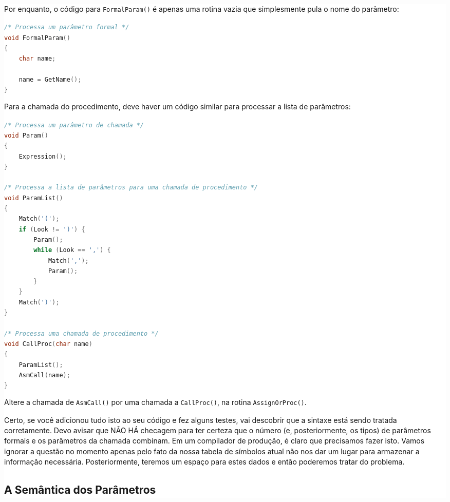 Por enquanto, o código para `FormalParam()` é apenas uma rotina vazia que simplesmente pula o nome do parâmetro:

~~~c
/* Processa um parâmetro formal */
void FormalParam()
{
    char name;

    name = GetName();
}
~~~

Para a chamada do procedimento, deve haver um código similar para processar a lista de parâmetros:

~~~c
/* Processa um parâmetro de chamada */
void Param()
{
    Expression();
}

/* Processa a lista de parâmetros para uma chamada de procedimento */
void ParamList()
{
    Match('(');
    if (Look != ')') {
        Param();
        while (Look == ',') {
            Match(',');
            Param();
        }
    }
    Match(')');
}

/* Processa uma chamada de procedimento */
void CallProc(char name)
{
    ParamList();
    AsmCall(name);
}
~~~

Altere a chamada de `AsmCall()` por uma chamada a `CallProc()`, na rotina `AssignOrProc()`.

Certo, se você adicionou tudo isto ao seu código e fez alguns testes, vai descobrir que a sintaxe está sendo tratada corretamente. Devo avisar que NÃO HÁ checagem para ter certeza que o número (e, posteriormente, os tipos) de parâmetros formais e os parâmetros da chamada combinam. Em um compilador de produção, é claro que precisamos fazer isto. Vamos ignorar a questão no momento apenas pelo fato da nossa tabela de símbolos atual não nos dar um lugar para armazenar a informação necessária. Posteriormente, teremos um espaço para estes dados e então poderemos tratar do problema.

A Semântica dos Parâmetros
--------------------------
